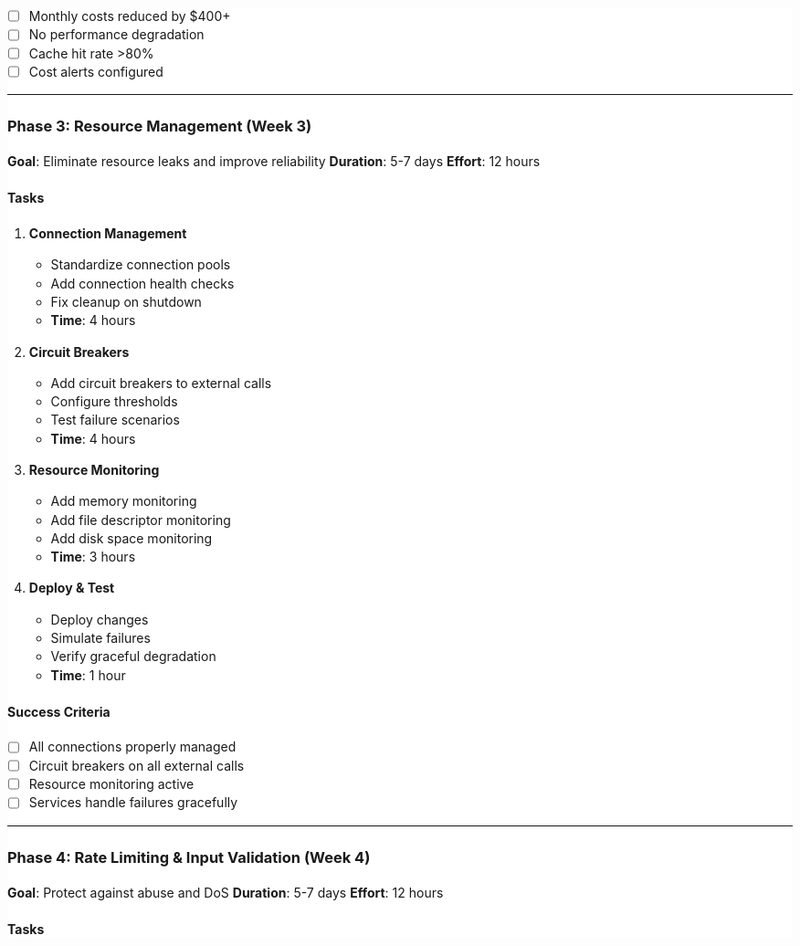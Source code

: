 - [ ] Monthly costs reduced by $400+
- [ ] No performance degradation
- [ ] Cache hit rate >80%
- [ ] Cost alerts configured

---

### Phase 3: Resource Management (Week 3)

**Goal**: Eliminate resource leaks and improve reliability
**Duration**: 5-7 days
**Effort**: 12 hours

#### Tasks

1. **Connection Management**
   - Standardize connection pools
   - Add connection health checks
   - Fix cleanup on shutdown
   - **Time**: 4 hours

2. **Circuit Breakers**
   - Add circuit breakers to external calls
   - Configure thresholds
   - Test failure scenarios
   - **Time**: 4 hours

3. **Resource Monitoring**
   - Add memory monitoring
   - Add file descriptor monitoring
   - Add disk space monitoring
   - **Time**: 3 hours

4. **Deploy & Test**
   - Deploy changes
   - Simulate failures
   - Verify graceful degradation
   - **Time**: 1 hour

#### Success Criteria

- [ ] All connections properly managed
- [ ] Circuit breakers on all external calls
- [ ] Resource monitoring active
- [ ] Services handle failures gracefully

---

### Phase 4: Rate Limiting & Input Validation (Week 4)

**Goal**: Protect against abuse and DoS
**Duration**: 5-7 days
**Effort**: 12 hours

#### Tasks
